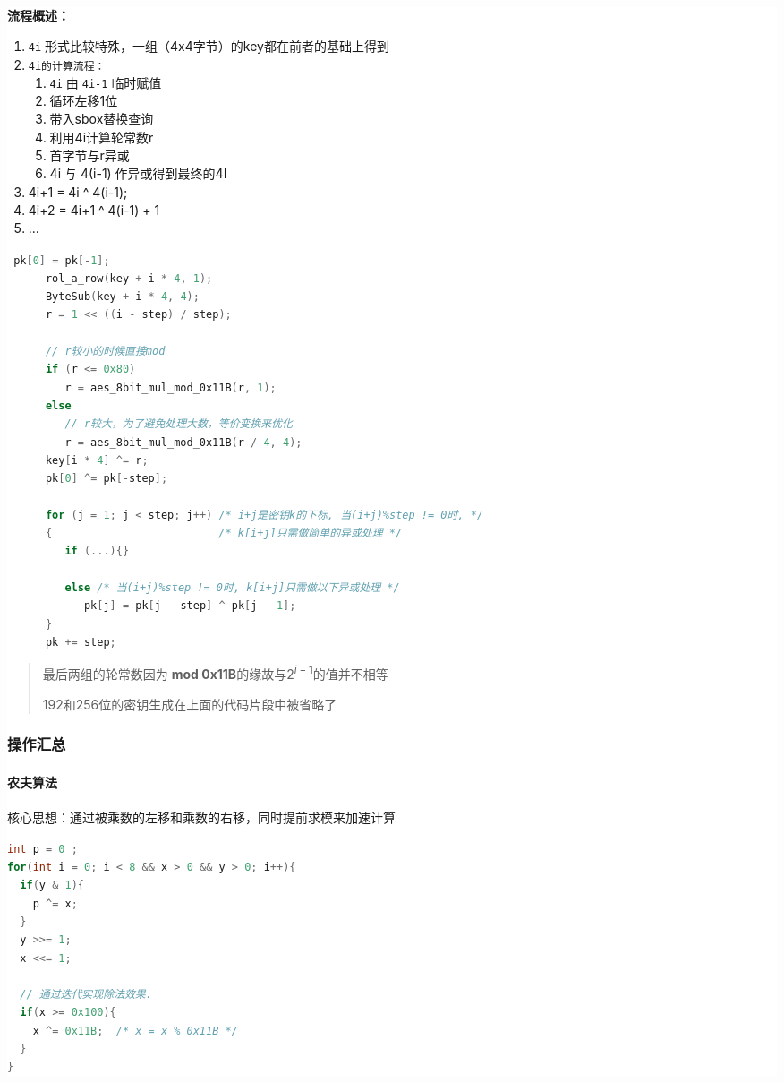 **流程概述：**

1. `4i` 形式比较特殊，一组（4x4字节）的key都在前者的基础上得到
2. `4i的计算流程：`
   1. `4i` 由 `4i-1` 临时赋值
   2. 循环左移1位
   3. 带入sbox替换查询
   4. 利用4i计算轮常数r
   5. 首字节与r异或
   6. 4i 与 4(i-1) 作异或得到最终的4I
3. 4i+1 =  4i ^ 4(i-1);
4. 4i+2 = 4i+1 ^ 4(i-1) + 1
5. ...

```cpp
 pk[0] = pk[-1];
      rol_a_row(key + i * 4, 1);
      ByteSub(key + i * 4, 4);
      r = 1 << ((i - step) / step);

      // r较小的时候直接mod
      if (r <= 0x80)
         r = aes_8bit_mul_mod_0x11B(r, 1);
      else
         // r较大，为了避免处理大数，等价变换来优化
         r = aes_8bit_mul_mod_0x11B(r / 4, 4);
      key[i * 4] ^= r;
      pk[0] ^= pk[-step];

      for (j = 1; j < step; j++) /* i+j是密钥k的下标, 当(i+j)%step != 0时, */
      {                          /* k[i+j]只需做简单的异或处理 */
         if (...){}
   
         else /* 当(i+j)%step != 0时, k[i+j]只需做以下异或处理 */
            pk[j] = pk[j - step] ^ pk[j - 1];
      }
      pk += step;
```

> 最后两组的轮常数因为 **mod 0x11B**的缘故与$2^{i-1}$的值并不相等
>
> 192和256位的密钥生成在上面的代码片段中被省略了

### 操作汇总

#### 农夫算法

核心思想：通过被乘数的左移和乘数的右移，同时提前求模来加速计算

```cpp
int p = 0 ;
for(int i = 0; i < 8 && x > 0 && y > 0; i++){
  if(y & 1){
    p ^= x;
  }
  y >>= 1;
  x <<= 1;
  
  // 通过迭代实现除法效果.
  if(x >= 0x100){
    x ^= 0x11B;  /* x = x % 0x11B */
  }
}

```
